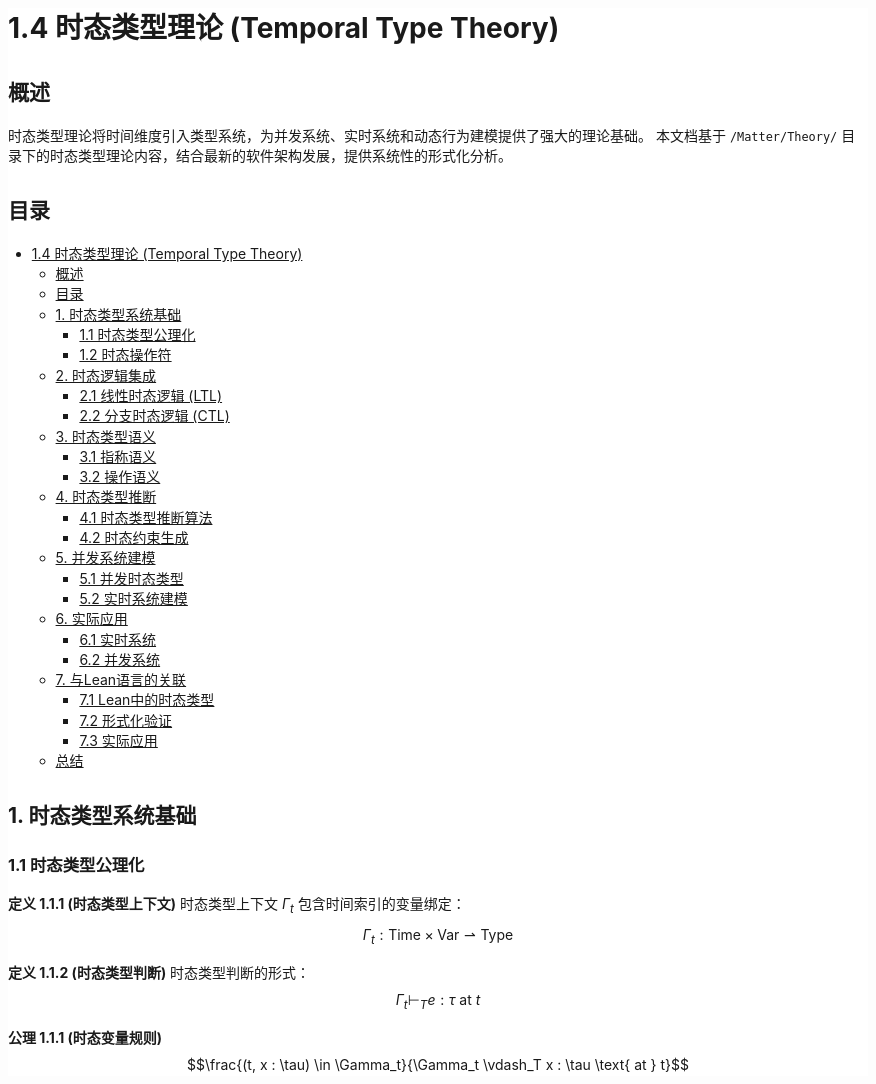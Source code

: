 # 1.4 时态类型理论 (Temporal Type Theory)

## 概述

时态类型理论将时间维度引入类型系统，为并发系统、实时系统和动态行为建模提供了强大的理论基础。
本文档基于 `/Matter/Theory/` 目录下的时态类型理论内容，结合最新的软件架构发展，提供系统性的形式化分析。

## 目录

- [1.4 时态类型理论 (Temporal Type Theory)](#14-时态类型理论-temporal-type-theory)
  - [概述](#概述)
  - [目录](#目录)
  - [1. 时态类型系统基础](#1-时态类型系统基础)
    - [1.1 时态类型公理化](#11-时态类型公理化)
    - [1.2 时态操作符](#12-时态操作符)
  - [2. 时态逻辑集成](#2-时态逻辑集成)
    - [2.1 线性时态逻辑 (LTL)](#21-线性时态逻辑-ltl)
    - [2.2 分支时态逻辑 (CTL)](#22-分支时态逻辑-ctl)
  - [3. 时态类型语义](#3-时态类型语义)
    - [3.1 指称语义](#31-指称语义)
    - [3.2 操作语义](#32-操作语义)
  - [4. 时态类型推断](#4-时态类型推断)
    - [4.1 时态类型推断算法](#41-时态类型推断算法)
    - [4.2 时态约束生成](#42-时态约束生成)
  - [5. 并发系统建模](#5-并发系统建模)
    - [5.1 并发时态类型](#51-并发时态类型)
    - [5.2 实时系统建模](#52-实时系统建模)
  - [6. 实际应用](#6-实际应用)
    - [6.1 实时系统](#61-实时系统)
    - [6.2 并发系统](#62-并发系统)
  - [7. 与Lean语言的关联](#7-与lean语言的关联)
    - [7.1 Lean中的时态类型](#71-lean中的时态类型)
    - [7.2 形式化验证](#72-形式化验证)
    - [7.3 实际应用](#73-实际应用)
  - [总结](#总结)

## 1. 时态类型系统基础

### 1.1 时态类型公理化

**定义 1.1.1 (时态类型上下文)**
时态类型上下文 $\Gamma_t$ 包含时间索引的变量绑定：
$$\Gamma_t : \text{Time} \times \text{Var} \rightharpoonup \text{Type}$$

**定义 1.1.2 (时态类型判断)**
时态类型判断的形式：
$$\Gamma_t \vdash_T e : \tau \text{ at } t$$

**公理 1.1.1 (时态变量规则)**
$$\frac{(t, x : \tau) \in \Gamma_t}{\Gamma_t \vdash_T x : \tau \text{ at } t}$$
